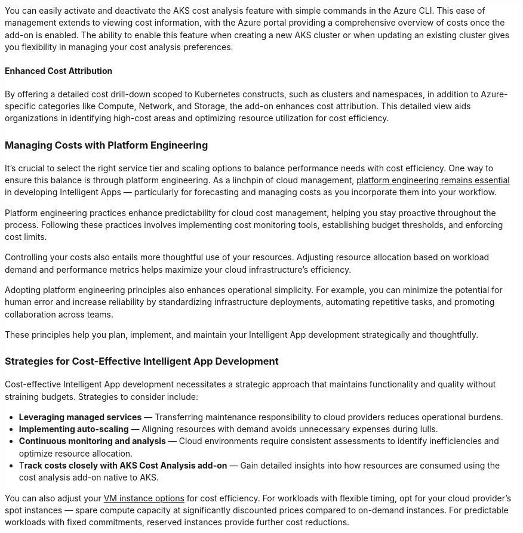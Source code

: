 You can easily activate and deactivate the AKS cost analysis feature with simple commands in the Azure CLI. This ease of management extends to viewing cost information, with the Azure portal providing a comprehensive overview of costs once the add-on is enabled. The ability to enable this feature when creating a new AKS cluster or when updating an existing cluster gives you flexibility in managing your cost analysis preferences.

#### **Enhanced Cost Attribution**

By offering a detailed cost drill-down scoped to Kubernetes constructs, such as clusters and namespaces, in addition to Azure-specific categories like Compute, Network, and Storage, the add-on enhances cost attribution. This detailed view aids organizations in identifying high-cost areas and optimizing resource utilization for cost efficiency.

### Managing Costs with Platform Engineering

It’s crucial to select the right service tier and scaling options to balance performance needs with cost efficiency. One way to ensure this balance is through platform engineering. As a linchpin of cloud management, [platform engineering remains essential](https://azure.github.io/Cloud-Native/60DaysOfIA/the-role-of-platform-engineering-in-developing-intelligent-apps) in developing Intelligent Apps — particularly for forecasting and managing costs as you incorporate them into your workflow.  

Platform engineering practices enhance predictability for cloud cost management, helping you stay proactive throughout the process. Following these practices involves implementing cost monitoring tools, establishing budget thresholds, and enforcing cost limits.  

Controlling your costs also entails more thoughtful use of your resources. Adjusting resource allocation based on workload demand and performance metrics helps maximize your cloud infrastructure’s efficiency. 

Adopting platform engineering principles also enhances operational simplicity. For example, you can minimize the potential for human error and increase reliability by standardizing infrastructure deployments, automating repetitive tasks, and promoting collaboration across teams. 

These principles help you plan, implement, and maintain your Intelligent App development strategically and thoughtfully.

### Strategies for Cost-Effective Intelligent App Development

Cost-effective Intelligent App development necessitates a strategic approach that maintains functionality and quality without straining budgets. Strategies to consider include:

* **Leveraging managed services** — Transferring maintenance responsibility to cloud providers reduces operational burdens.  
* **Implementing auto-scaling** — Aligning resources with demand avoids unnecessary expenses during lulls.
* **Continuous monitoring and analysis** — Cloud environments require consistent assessments to identify inefficiencies and optimize resource allocation. 
* T**rack costs closely with AKS Cost Analysis add-on** — Gain detailed insights into how resources are consumed using the cost analysis add-on native to AKS.

You can also adjust your [VM instance options](https://azure.microsoft.com/pricing/reserved-vm-instances?ocid=buildia24_60days_blogs) for cost efficiency. For workloads with flexible timing, opt for your cloud provider’s spot instances — spare compute capacity at significantly discounted prices compared to on-demand instances. For predictable workloads with fixed commitments, reserved instances provide further cost reductions.
